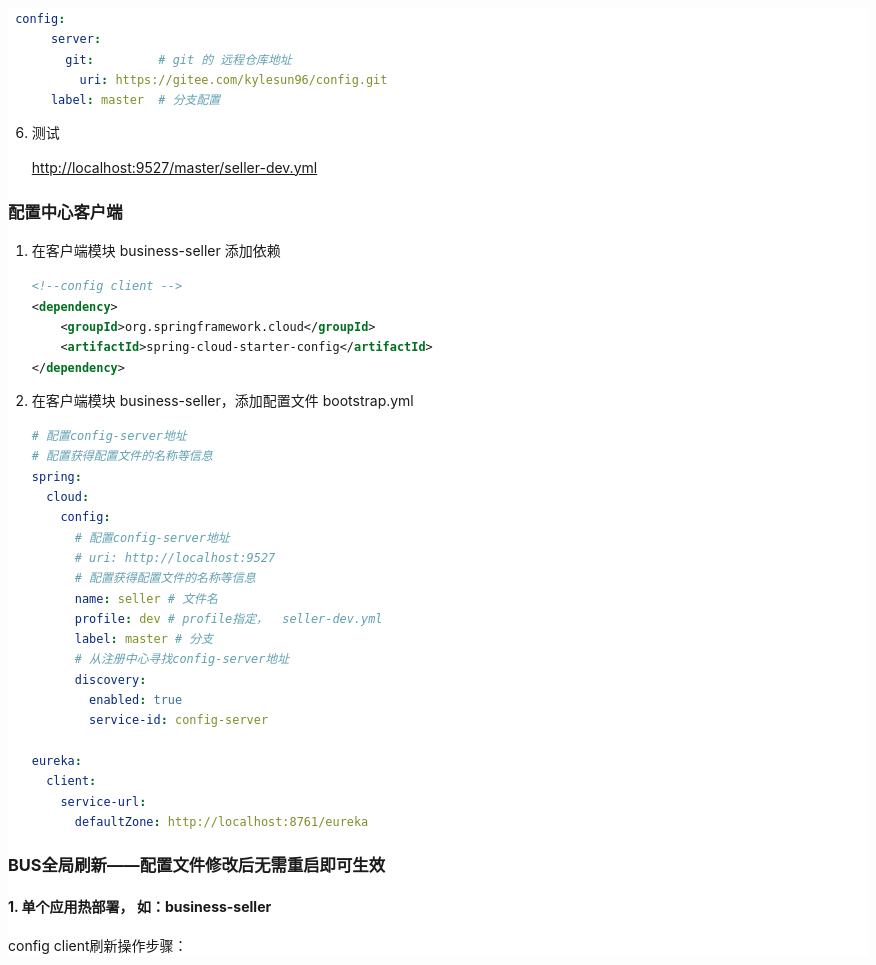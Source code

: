    ```yml
    config:
         server:
           git:         # git 的 远程仓库地址
             uri: https://gitee.com/kylesun96/config.git
         label: master  # 分支配置
   ```

6. 测试

   <http://localhost:9527/master/seller-dev.yml>

### 配置中心客户端

1. 在客户端模块 business-seller 添加依赖

   ```xml
   <!--config client -->
   <dependency>
       <groupId>org.springframework.cloud</groupId>
       <artifactId>spring-cloud-starter-config</artifactId>
   </dependency>
   ```

2. 在客户端模块 business-seller，添加配置文件 bootstrap.yml

   ```yml
   # 配置config-server地址
   # 配置获得配置文件的名称等信息
   spring:
     cloud:
       config:
         # 配置config-server地址
         # uri: http://localhost:9527
         # 配置获得配置文件的名称等信息
         name: seller # 文件名
         profile: dev # profile指定，  seller-dev.yml
         label: master # 分支
         # 从注册中心寻找config-server地址
         discovery:
           enabled: true
           service-id: config-server

   eureka:
     client:
       service-url:
         defaultZone: http://localhost:8761/eureka

   ```

### BUS全局刷新——配置文件修改后无需重启即可生效

#### 1. 单个应用热部署， 如：business-seller 

config client刷新操作步骤：
